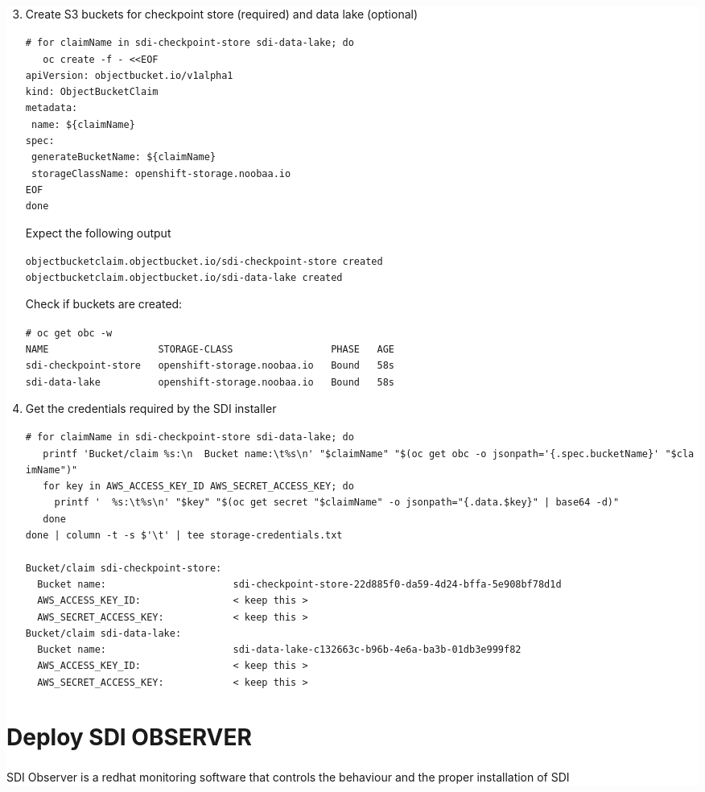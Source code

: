 
3.  Create S3 buckets for checkpoint store (required) and data lake
    (optional)

        # for claimName in sdi-checkpoint-store sdi-data-lake; do
           oc create -f - <<EOF
        apiVersion: objectbucket.io/v1alpha1
        kind: ObjectBucketClaim
        metadata:
         name: ${claimName}
        spec:
         generateBucketName: ${claimName}
         storageClassName: openshift-storage.noobaa.io
        EOF
        done

    Expect the following output

        objectbucketclaim.objectbucket.io/sdi-checkpoint-store created
        objectbucketclaim.objectbucket.io/sdi-data-lake created

    Check if buckets are created:

        # oc get obc -w
        NAME                   STORAGE-CLASS                 PHASE   AGE
        sdi-checkpoint-store   openshift-storage.noobaa.io   Bound   58s
        sdi-data-lake          openshift-storage.noobaa.io   Bound   58s

4.  Get the credentials required by the SDI installer

        # for claimName in sdi-checkpoint-store sdi-data-lake; do
           printf 'Bucket/claim %s:\n  Bucket name:\t%s\n' "$claimName" "$(oc get obc -o jsonpath='{.spec.bucketName}' "$claimName")"
           for key in AWS_ACCESS_KEY_ID AWS_SECRET_ACCESS_KEY; do
             printf '  %s:\t%s\n' "$key" "$(oc get secret "$claimName" -o jsonpath="{.data.$key}" | base64 -d)"
           done
        done | column -t -s $'\t' | tee storage-credentials.txt

        Bucket/claim sdi-checkpoint-store:
          Bucket name:                      sdi-checkpoint-store-22d885f0-da59-4d24-bffa-5e908bf78d1d
          AWS_ACCESS_KEY_ID:                < keep this >
          AWS_SECRET_ACCESS_KEY:            < keep this >
        Bucket/claim sdi-data-lake:
          Bucket name:                      sdi-data-lake-c132663c-b96b-4e6a-ba3b-01db3e999f82
          AWS_ACCESS_KEY_ID:                < keep this >
          AWS_SECRET_ACCESS_KEY:            < keep this >

Deploy SDI OBSERVER
===================

SDI Observer is a redhat monitoring software that controls the behaviour
and the proper installation of SDI
